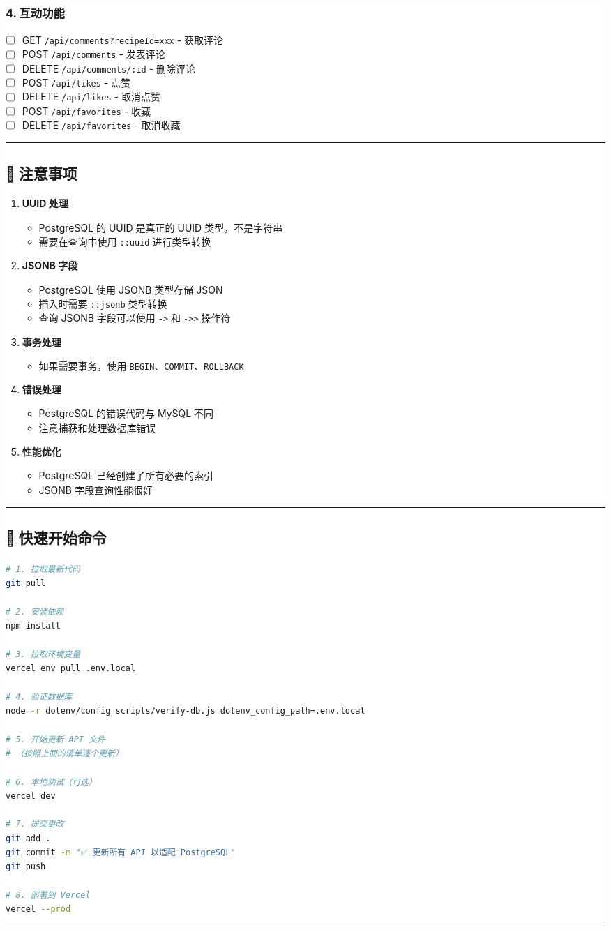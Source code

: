 ### 4. 互动功能
- [ ] GET `/api/comments?recipeId=xxx` - 获取评论
- [ ] POST `/api/comments` - 发表评论
- [ ] DELETE `/api/comments/:id` - 删除评论
- [ ] POST `/api/likes` - 点赞
- [ ] DELETE `/api/likes` - 取消点赞
- [ ] POST `/api/favorites` - 收藏
- [ ] DELETE `/api/favorites` - 取消收藏

---

## 📝 注意事项

1. **UUID 处理**
   - PostgreSQL 的 UUID 是真正的 UUID 类型，不是字符串
   - 需要在查询中使用 `::uuid` 进行类型转换

2. **JSONB 字段**
   - PostgreSQL 使用 JSONB 类型存储 JSON
   - 插入时需要 `::jsonb` 类型转换
   - 查询 JSONB 字段可以使用 `->` 和 `->>` 操作符

3. **事务处理**
   - 如果需要事务，使用 `BEGIN`、`COMMIT`、`ROLLBACK`

4. **错误处理**
   - PostgreSQL 的错误代码与 MySQL 不同
   - 注意捕获和处理数据库错误

5. **性能优化**
   - PostgreSQL 已经创建了所有必要的索引
   - JSONB 字段查询性能很好

---

## 🚀 快速开始命令

```bash
# 1. 拉取最新代码
git pull

# 2. 安装依赖
npm install

# 3. 拉取环境变量
vercel env pull .env.local

# 4. 验证数据库
node -r dotenv/config scripts/verify-db.js dotenv_config_path=.env.local

# 5. 开始更新 API 文件
# （按照上面的清单逐个更新）

# 6. 本地测试（可选）
vercel dev

# 7. 提交更改
git add .
git commit -m "✅ 更新所有 API 以适配 PostgreSQL"
git push

# 8. 部署到 Vercel
vercel --prod
```

---